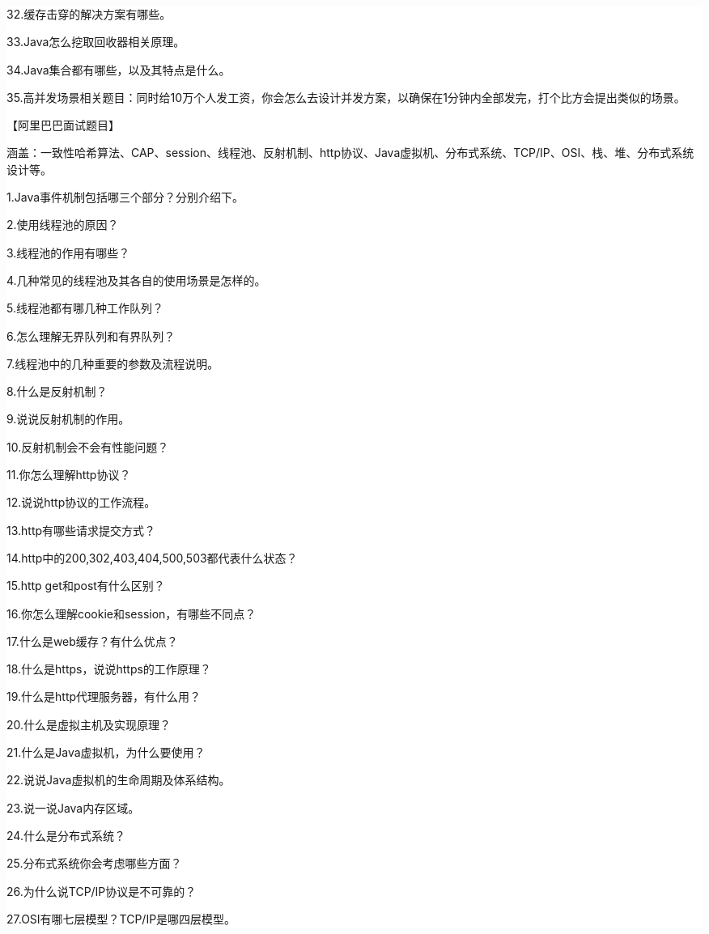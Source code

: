 32.缓存击穿的解决方案有哪些。

33.Java怎么挖取回收器相关原理。

34.Java集合都有哪些，以及其特点是什么。

35.高并发场景相关题目：同时给10万个人发工资，你会怎么去设计并发方案，以确保在1分钟内全部发完，打个比方会提出类似的场景。

【阿里巴巴面试题目】

涵盖：一致性哈希算法、CAP、session、线程池、反射机制、http协议、Java虚拟机、分布式系统、TCP/IP、OSI、栈、堆、分布式系统设计等。

1.Java事件机制包括哪三个部分？分别介绍下。

2.使用线程池的原因？

3.线程池的作用有哪些？

4.几种常见的线程池及其各自的使用场景是怎样的。

5.线程池都有哪几种工作队列？

6.怎么理解无界队列和有界队列？

7.线程池中的几种重要的参数及流程说明。

8.什么是反射机制？

9.说说反射机制的作用。

10.反射机制会不会有性能问题？

11.你怎么理解http协议？

12.说说http协议的工作流程。

13.http有哪些请求提交方式？

14.http中的200,302,403,404,500,503都代表什么状态？

15.http get和post有什么区别？

16.你怎么理解cookie和session，有哪些不同点？

17.什么是web缓存？有什么优点？

18.什么是https，说说https的工作原理？

19.什么是http代理服务器，有什么用？

20.什么是虚拟主机及实现原理？

21.什么是Java虚拟机，为什么要使用？

22.说说Java虚拟机的生命周期及体系结构。

23.说一说Java内存区域。

24.什么是分布式系统？

25.分布式系统你会考虑哪些方面？

26.为什么说TCP/IP协议是不可靠的？

27.OSI有哪七层模型？TCP/IP是哪四层模型。
